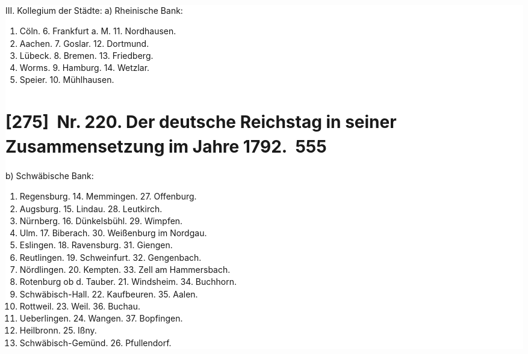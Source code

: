 III. Kollegium der Städte:
a) Rheinische Bank:
1. 	Cöln. 	6. 	Frankfurt a. M. 	11. 	Nordhausen. 
2.	Aachen. 	7.	Goslar. 	12.	Dortmund. 
3.	Lübeck. 	8.	Bremen. 	13.	Friedberg. 
4.	Worms. 	9.	Hamburg. 	14.	Wetzlar.
5.	Speier. 	10.	Mühlhausen. 		


# [275]  Nr. 220. Der deutsche Reichstag in seiner Zusammensetzung im Jahre 1792.  555
b) Schwäbische Bank:
1. 	Regensburg. 	14.	Memmingen. 	27.	Offenburg. 
2.	Augsburg. 	15.	Lindau. 	28.	Leutkirch. 
3.	Nürnberg. 	16.	Dünkelsbühl. 	29.	Wimpfen. 
4.	Ulm. 	17.	Biberach. 	30.	Weißenburg im Nordgau. 
5.	Eslingen. 	18.	Ravensburg. 	31.	Giengen. 
6.	Reutlingen. 	19.	Schweinfurt. 	32.	Gengenbach. 
7.	Nördlingen. 	20.	Kempten. 	33.	Zell am Hammersbach. 
8.	Rotenburg ob d. Tauber. 	21.	Windsheim. 	34.	Buchhorn. 
9.	Schwäbisch-Hall. 	22.	Kaufbeuren. 	35.	Aalen. 
10.	Rottweil. 	23.	Weil. 	36.	Buchau. 
11.	Ueberlingen. 	24.	Wangen. 	37.	Bopfingen. 
12.	Heilbronn. 	25.	Ißny. 		
13.	Schwäbisch-Gemünd. 	26.	Pfullendorf. 		



